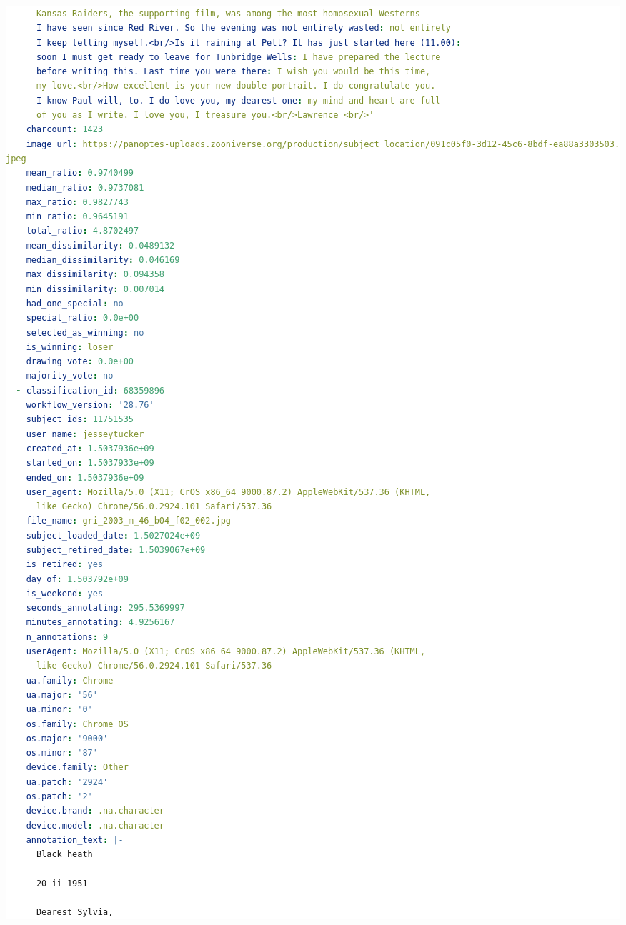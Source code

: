 ```yaml
      Kansas Raiders, the supporting film, was among the most homosexual Westerns
      I have seen since Red River. So the evening was not entirely wasted: not entirely
      I keep telling myself.<br/>Is it raining at Pett? It has just started here (11.00):
      soon I must get ready to leave for Tunbridge Wells: I have prepared the lecture
      before writing this. Last time you were there: I wish you would be this time,
      my love.<br/>How excellent is your new double portrait. I do congratulate you.
      I know Paul will, to. I do love you, my dearest one: my mind and heart are full
      of you as I write. I love you, I treasure you.<br/>Lawrence <br/>'
    charcount: 1423
    image_url: https://panoptes-uploads.zooniverse.org/production/subject_location/091c05f0-3d12-45c6-8bdf-ea88a3303503.jpeg
    mean_ratio: 0.9740499
    median_ratio: 0.9737081
    max_ratio: 0.9827743
    min_ratio: 0.9645191
    total_ratio: 4.8702497
    mean_dissimilarity: 0.0489132
    median_dissimilarity: 0.046169
    max_dissimilarity: 0.094358
    min_dissimilarity: 0.007014
    had_one_special: no
    special_ratio: 0.0e+00
    selected_as_winning: no
    is_winning: loser
    drawing_vote: 0.0e+00
    majority_vote: no
  - classification_id: 68359896
    workflow_version: '28.76'
    subject_ids: 11751535
    user_name: jesseytucker
    created_at: 1.5037936e+09
    started_on: 1.5037933e+09
    ended_on: 1.5037936e+09
    user_agent: Mozilla/5.0 (X11; CrOS x86_64 9000.87.2) AppleWebKit/537.36 (KHTML,
      like Gecko) Chrome/56.0.2924.101 Safari/537.36
    file_name: gri_2003_m_46_b04_f02_002.jpg
    subject_loaded_date: 1.5027024e+09
    subject_retired_date: 1.5039067e+09
    is_retired: yes
    day_of: 1.503792e+09
    is_weekend: yes
    seconds_annotating: 295.5369997
    minutes_annotating: 4.9256167
    n_annotations: 9
    userAgent: Mozilla/5.0 (X11; CrOS x86_64 9000.87.2) AppleWebKit/537.36 (KHTML,
      like Gecko) Chrome/56.0.2924.101 Safari/537.36
    ua.family: Chrome
    ua.major: '56'
    ua.minor: '0'
    os.family: Chrome OS
    os.major: '9000'
    os.minor: '87'
    device.family: Other
    ua.patch: '2924'
    os.patch: '2'
    device.brand: .na.character
    device.model: .na.character
    annotation_text: |-
      Black heath

      20 ii 1951

      Dearest Sylvia,
```